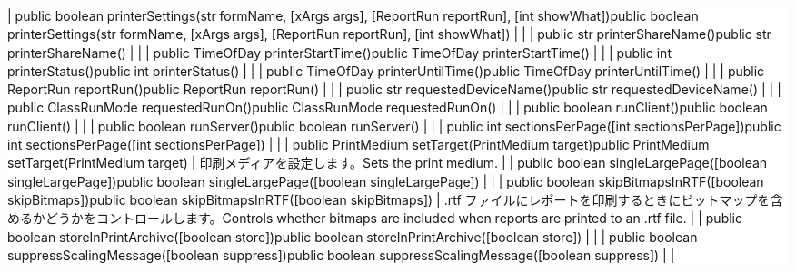 | <span data-ttu-id="7c5d2-193">public boolean printerSettings(str formName, \[xArgs args\], \[ReportRun reportRun\], \[int showWhat\])</span><span class="sxs-lookup"><span data-stu-id="7c5d2-193">public boolean printerSettings(str formName, \[xArgs args\], \[ReportRun reportRun\], \[int showWhat\])</span></span> |                                                                                                   |
| <span data-ttu-id="7c5d2-194">public str printerShareName()</span><span class="sxs-lookup"><span data-stu-id="7c5d2-194">public str printerShareName()</span></span>                                                                           |                                                                                                   |
| <span data-ttu-id="7c5d2-195">public TimeOfDay printerStartTime()</span><span class="sxs-lookup"><span data-stu-id="7c5d2-195">public TimeOfDay printerStartTime()</span></span>                                                                     |                                                                                                   |
| <span data-ttu-id="7c5d2-196">public int printerStatus()</span><span class="sxs-lookup"><span data-stu-id="7c5d2-196">public int printerStatus()</span></span>                                                                              |                                                                                                   |
| <span data-ttu-id="7c5d2-197">public TimeOfDay printerUntilTime()</span><span class="sxs-lookup"><span data-stu-id="7c5d2-197">public TimeOfDay printerUntilTime()</span></span>                                                                     |                                                                                                   |
| <span data-ttu-id="7c5d2-198">public ReportRun reportRun()</span><span class="sxs-lookup"><span data-stu-id="7c5d2-198">public ReportRun reportRun()</span></span>                                                                            |                                                                                                   |
| <span data-ttu-id="7c5d2-199">public str requestedDeviceName()</span><span class="sxs-lookup"><span data-stu-id="7c5d2-199">public str requestedDeviceName()</span></span>                                                                        |                                                                                                   |
| <span data-ttu-id="7c5d2-200">public ClassRunMode requestedRunOn()</span><span class="sxs-lookup"><span data-stu-id="7c5d2-200">public ClassRunMode requestedRunOn()</span></span>                                                                    |                                                                                                   |
| <span data-ttu-id="7c5d2-201">public boolean runClient()</span><span class="sxs-lookup"><span data-stu-id="7c5d2-201">public boolean runClient()</span></span>                                                                              |                                                                                                   |
| <span data-ttu-id="7c5d2-202">public boolean runServer()</span><span class="sxs-lookup"><span data-stu-id="7c5d2-202">public boolean runServer()</span></span>                                                                              |                                                                                                   |
| <span data-ttu-id="7c5d2-203">public int sectionsPerPage(\[int sectionsPerPage\])</span><span class="sxs-lookup"><span data-stu-id="7c5d2-203">public int sectionsPerPage(\[int sectionsPerPage\])</span></span>                                                     |                                                                                                   |
| <span data-ttu-id="7c5d2-204">public PrintMedium setTarget(PrintMedium target)</span><span class="sxs-lookup"><span data-stu-id="7c5d2-204">public PrintMedium setTarget(PrintMedium target)</span></span>                                                        | <span data-ttu-id="7c5d2-205">印刷メディアを設定します。</span><span class="sxs-lookup"><span data-stu-id="7c5d2-205">Sets the print medium.</span></span>                                                                            |
| <span data-ttu-id="7c5d2-206">public boolean singleLargePage(\[boolean singleLargePage\])</span><span class="sxs-lookup"><span data-stu-id="7c5d2-206">public boolean singleLargePage(\[boolean singleLargePage\])</span></span>                                             |                                                                                                   |
| <span data-ttu-id="7c5d2-207">public boolean skipBitmapsInRTF(\[boolean skipBitmaps\])</span><span class="sxs-lookup"><span data-stu-id="7c5d2-207">public boolean skipBitmapsInRTF(\[boolean skipBitmaps\])</span></span>                                                | <span data-ttu-id="7c5d2-208">.rtf ファイルにレポートを印刷するときにビットマップを含めるかどうかをコントロールします。</span><span class="sxs-lookup"><span data-stu-id="7c5d2-208">Controls whether bitmaps are included when reports are printed to an .rtf file.</span></span>                   |
| <span data-ttu-id="7c5d2-209">public boolean storeInPrintArchive(\[boolean store\])</span><span class="sxs-lookup"><span data-stu-id="7c5d2-209">public boolean storeInPrintArchive(\[boolean store\])</span></span>                                                   |                                                                                                   |
| <span data-ttu-id="7c5d2-210">public boolean suppressScalingMessage(\[boolean suppress\])</span><span class="sxs-lookup"><span data-stu-id="7c5d2-210">public boolean suppressScalingMessage(\[boolean suppress\])</span></span>                                             |                                                                                                   |